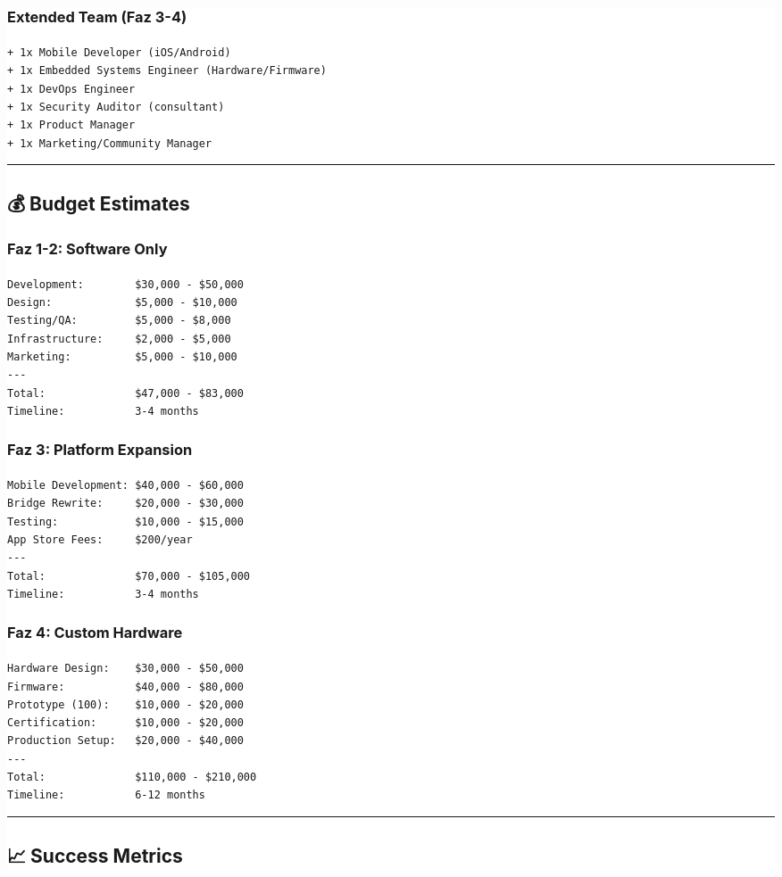 ### Extended Team (Faz 3-4)
```
+ 1x Mobile Developer (iOS/Android)
+ 1x Embedded Systems Engineer (Hardware/Firmware)
+ 1x DevOps Engineer
+ 1x Security Auditor (consultant)
+ 1x Product Manager
+ 1x Marketing/Community Manager
```

---

## 💰 Budget Estimates

### Faz 1-2: Software Only
```
Development:        $30,000 - $50,000
Design:             $5,000 - $10,000
Testing/QA:         $5,000 - $8,000
Infrastructure:     $2,000 - $5,000
Marketing:          $5,000 - $10,000
---
Total:              $47,000 - $83,000
Timeline:           3-4 months
```

### Faz 3: Platform Expansion
```
Mobile Development: $40,000 - $60,000
Bridge Rewrite:     $20,000 - $30,000
Testing:            $10,000 - $15,000
App Store Fees:     $200/year
---
Total:              $70,000 - $105,000
Timeline:           3-4 months
```

### Faz 4: Custom Hardware
```
Hardware Design:    $30,000 - $50,000
Firmware:           $40,000 - $80,000
Prototype (100):    $10,000 - $20,000
Certification:      $10,000 - $20,000
Production Setup:   $20,000 - $40,000
---
Total:              $110,000 - $210,000
Timeline:           6-12 months
```

---

## 📈 Success Metrics
